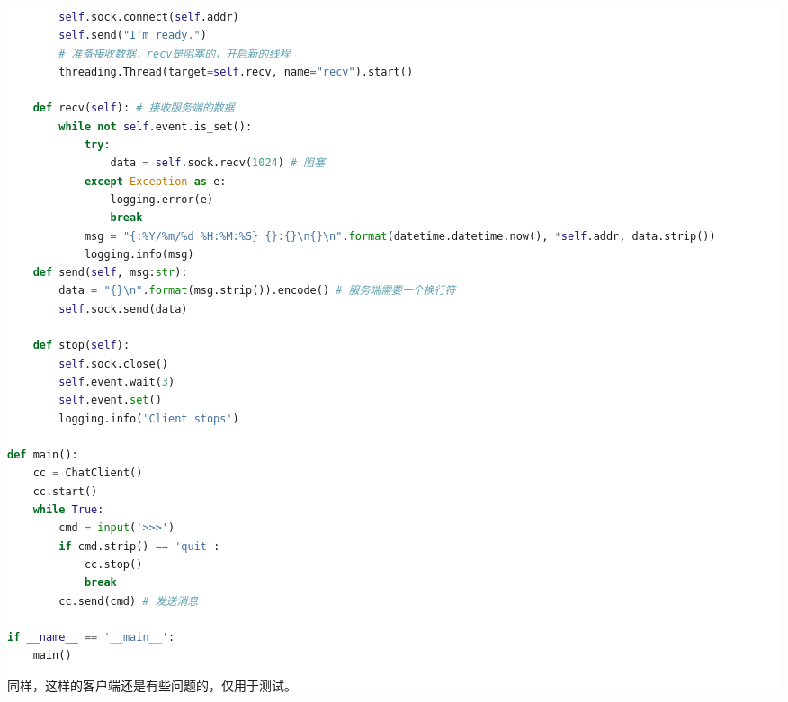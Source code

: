 ```python
        self.sock.connect(self.addr)
        self.send("I'm ready.")
        # 准备接收数据，recv是阻塞的，开启新的线程
        threading.Thread(target=self.recv, name="recv").start()

    def recv(self): # 接收服务端的数据
        while not self.event.is_set():
            try:
                data = self.sock.recv(1024) # 阻塞
            except Exception as e:
                logging.error(e)
                break
            msg = "{:%Y/%m/%d %H:%M:%S} {}:{}\n{}\n".format(datetime.datetime.now(), *self.addr, data.strip())
            logging.info(msg)
    def send(self, msg:str):
        data = "{}\n".format(msg.strip()).encode() # 服务端需要一个换行符
        self.sock.send(data)

    def stop(self):
        self.sock.close()
        self.event.wait(3)
        self.event.set()
        logging.info('Client stops')

def main():
    cc = ChatClient()
    cc.start()
    while True:
        cmd = input('>>>')
        if cmd.strip() == 'quit':
            cc.stop()
            break
        cc.send(cmd) # 发送消息

if __name__ == '__main__':
    main()
```

同样，这样的客户端还是有些问题的，仅用于测试。